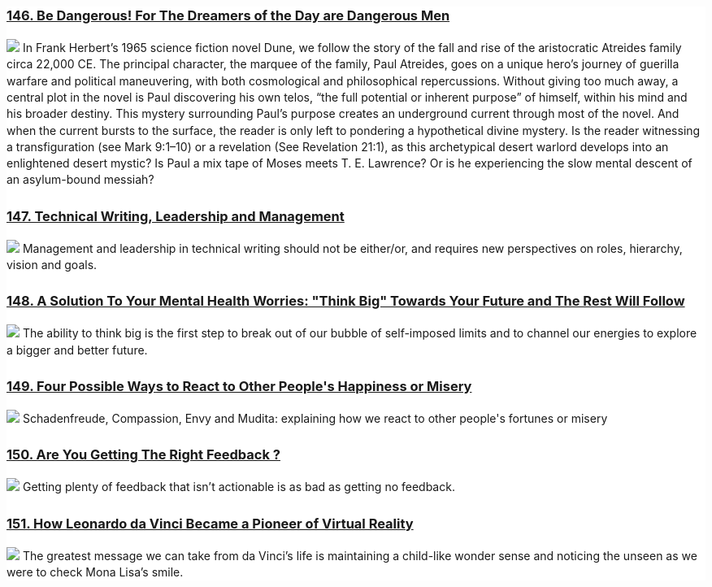 ### [146. Be Dangerous! For The Dreamers of the Day are Dangerous Men](https://hackernoon.com/be-dangerous-for-the-dreamers-of-the-day-are-dangerous-men-7z213es4)
![](https://firebasestorage.googleapis.com/v0/b/hackernoon-app.appspot.com/o/images%2F2DscUzTp9PUvYXiZRlKQj2aJfWn2-x71h3uz5.jpeg?alt=media&token=c827d4cb-ce68-43bf-bdfd-a80dbfbe7423)
In Frank Herbert’s 1965 science fiction novel Dune, we follow the story of the fall and rise of the aristocratic Atreides family circa 22,000 CE. The principal character, the marquee of the family, Paul Atreides, goes on a unique hero’s journey of guerilla warfare and political maneuvering, with both cosmological and philosophical repercussions. Without giving too much away, a central plot in the novel is Paul discovering his own telos, “the full potential or inherent purpose” of himself, within his mind and his broader destiny. This mystery surrounding Paul’s purpose creates an underground current through most of the novel. And when the current bursts to the surface, the reader is only left to pondering a hypothetical divine mystery. Is the reader witnessing a transfiguration (see Mark 9:1–10) or a revelation (See Revelation 21:1), as this archetypical desert warlord develops into an enlightened desert mystic? Is Paul a mix tape of Moses meets T. E. Lawrence? Or is he experiencing the slow mental descent of an asylum-bound messiah?

### [147. Technical Writing, Leadership and Management ](https://hackernoon.com/technical-writing-leadership-and-management)
![](https://cdn.hackernoon.com/images/Spir53tVkLZKwNHL6LYWM5HdqCi2-oj93ggj.jpeg)
Management and leadership in technical writing should not be either/or, and requires new perspectives on roles, hierarchy, vision and goals.

### [148. A Solution To Your Mental Health Worries: "Think Big" Towards Your Future and The Rest Will Follow](https://hackernoon.com/a-solution-to-your-mental-health-worries-think-big-towards-your-future-and-the-rest-will-follow-flbk33gp)
![](https://cdn.hackernoon.com/images/6aqvE9BUBZWe8iOoQIq5MuJze9P2-dud32c2.jpeg)
The ability to think big is the first step to break out of our bubble of self-imposed limits and to channel our energies to explore a bigger and better future.

### [149. Four Possible Ways to React to Other People's Happiness or Misery](https://hackernoon.com/four-possible-ways-to-react-to-other-peoples-happiness-or-misery)
![](https://cdn.hackernoon.com/images/h5C8TqlBPZgAJEaRCkDduZqoVSp1-lu93oqx.jpeg)
Schadenfreude, Compassion, Envy and Mudita: explaining how we react to other people's fortunes or misery

### [150. Are You Getting The Right Feedback ?](https://hackernoon.com/are-you-getting-the-right-feedback)
![](https://cdn.hackernoon.com/images/6aqvE9BUBZWe8iOoQIq5MuJze9P2-5m93hio.jpeg)
Getting plenty of feedback that isn’t actionable is as bad as getting no feedback. 

### [151. How Leonardo da Vinci Became a Pioneer of Virtual Reality ](https://hackernoon.com/how-leonardo-da-vinci-became-a-pioneer-of-virtual-reality)
![](https://cdn.hackernoon.com/images/h5C8TqlBPZgAJEaRCkDduZqoVSp1-fbb3pc1.jpeg)
 The greatest message we can take from da Vinci’s life is maintaining a child-like wonder sense and noticing the unseen as we were to check Mona Lisa’s smile.
